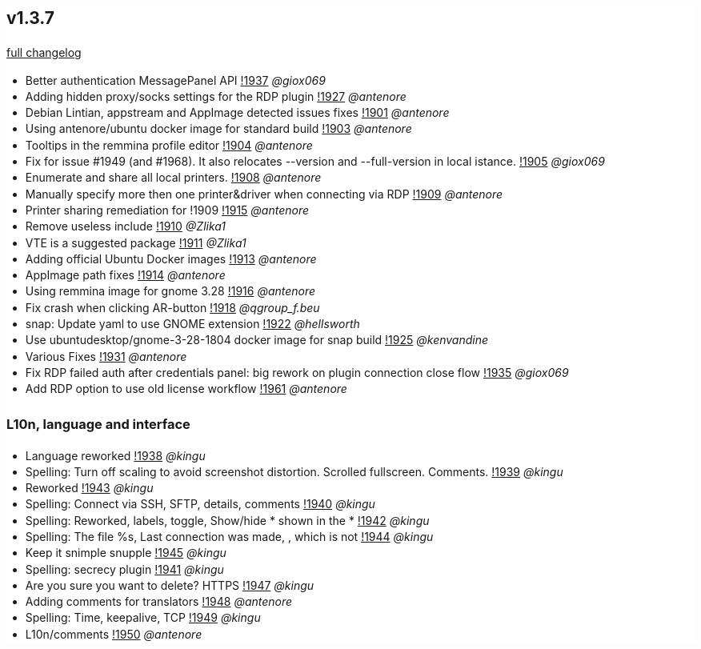 ## v1.3.7
[full changelog](https://gitlab.com/Remmina/Remmina/compare/v1.3.6...v1.3.7)

* Better authentication MessagePanel API [!1937](https://gitlab.com/Remmina/Remmina/merge_requests/1937) *@giox069*
* Adding hidden proxy/socks settings for the RDP plugin [!1927](https://gitlab.com/Remmina/Remmina/merge_requests/1927) *@antenore*
* Debian Lintian, appstream and AppImage detected issues fixes [!1901](https://gitlab.com/Remmina/Remmina/merge_requests/1901) *@antenore*
* Using antenore/ubuntu docker image for standard build [!1903](https://gitlab.com/Remmina/Remmina/merge_requests/1903) *@antenore*
* Tooltips in the remmina profile editor [!1904](https://gitlab.com/Remmina/Remmina/merge_requests/1904) *@antenore*
* Fix for issue #1949 (and #1968). It also relocates --version and --full-version in local istance. [!1905](https://gitlab.com/Remmina/Remmina/merge_requests/1905) *@giox069*
* Enumerate and share all local printers. [!1908](https://gitlab.com/Remmina/Remmina/merge_requests/1908) *@antenore*
* Manually specify more then one printer&driver when connecting via RDP [!1909](https://gitlab.com/Remmina/Remmina/merge_requests/1909) *@antenore*
* Printer sharing remediation for !1909 [!1915](https://gitlab.com/Remmina/Remmina/merge_requests/1915) *@antenore*
* Remove useless include [!1910](https://gitlab.com/Remmina/Remmina/merge_requests/1910) *@Zlika1*
* VTE is a suggested package [!1911](https://gitlab.com/Remmina/Remmina/merge_requests/1911) *@Zlika1*
* Adding official Ubuntu Docker images [!1913](https://gitlab.com/Remmina/Remmina/merge_requests/1913) *@antenore*
* AppImage path fixes [!1914](https://gitlab.com/Remmina/Remmina/merge_requests/1914) *@antenore*
* Using remmina image for gnome 3.28 [!1916](https://gitlab.com/Remmina/Remmina/merge_requests/1916) *@antenore*
* Fix crash when clicking AR-button [!1918](https://gitlab.com/Remmina/Remmina/merge_requests/1918) *@qgroup_f.beu*
* snap: Update yaml to use GNOME extension [!1922](https://gitlab.com/Remmina/Remmina/merge_requests/1922) *@hellsworth*
* Use ubuntudesktop/gnome-3-28-1804 docker image for snap build [!1925](https://gitlab.com/Remmina/Remmina/merge_requests/1925) *@kenvandine*
* Various Fixes [!1931](https://gitlab.com/Remmina/Remmina/merge_requests/1931) *@antenore*
* Fix RDP failed auth after credentials panel: big rework on plugin connection close flow [!1935](https://gitlab.com/Remmina/Remmina/merge_requests/1935) *@giox069*
* Add RDP option to use old license workflow [!1961](https://gitlab.com/Remmina/Remmina/merge_requests/1961) *@antenore*

### L10n, language and interface

* Language reworked [!1938](https://gitlab.com/Remmina/Remmina/merge_requests/1938) *@kingu*
* Spelling: Turn off scaling to avoid screenshot distortion. Scrolled fullscreen. Comments. [!1939](https://gitlab.com/Remmina/Remmina/merge_requests/1939) *@kingu*
* Reworked [!1943](https://gitlab.com/Remmina/Remmina/merge_requests/1943) *@kingu*
* Spelling: Connect via SSH, SFTP, details, comments [!1940](https://gitlab.com/Remmina/Remmina/merge_requests/1940) *@kingu*
* Spelling: Reworked, labels, toggle, Show/hide * shown in the * [!1942](https://gitlab.com/Remmina/Remmina/merge_requests/1942) *@kingu*
* Spelling: The file %s, Last connection was made, , which is not [!1944](https://gitlab.com/Remmina/Remmina/merge_requests/1944) *@kingu*
* Keep it snimple snupple [!1945](https://gitlab.com/Remmina/Remmina/merge_requests/1945) *@kingu*
* Spelling: secrecy plugin [!1941](https://gitlab.com/Remmina/Remmina/merge_requests/1941) *@kingu*
* Are you sure you want to delete? HTTPS [!1947](https://gitlab.com/Remmina/Remmina/merge_requests/1947) *@kingu*
* Adding comments for translators [!1948](https://gitlab.com/Remmina/Remmina/merge_requests/1948) *@antenore*
* Spelling: Time, keepalive, TCP [!1949](https://gitlab.com/Remmina/Remmina/merge_requests/1949) *@kingu*
* L10n/comments [!1950](https://gitlab.com/Remmina/Remmina/merge_requests/1950) *@antenore*